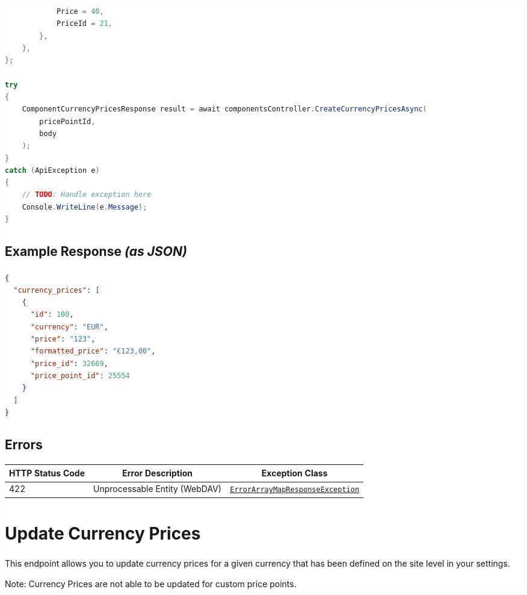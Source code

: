 ```csharp
            Price = 40,
            PriceId = 21,
        },
    },
};

try
{
    ComponentCurrencyPricesResponse result = await componentsController.CreateCurrencyPricesAsync(
        pricePointId,
        body
    );
}
catch (ApiException e)
{
    // TODO: Handle exception here
    Console.WriteLine(e.Message);
}
```

## Example Response *(as JSON)*

```json
{
  "currency_prices": [
    {
      "id": 100,
      "currency": "EUR",
      "price": "123",
      "formatted_price": "€123,00",
      "price_id": 32669,
      "price_point_id": 25554
    }
  ]
}
```

## Errors

| HTTP Status Code | Error Description | Exception Class |
|  --- | --- | --- |
| 422 | Unprocessable Entity (WebDAV) | [`ErrorArrayMapResponseException`](../../doc/models/error-array-map-response-exception.md) |


# Update Currency Prices

This endpoint allows you to update currency prices for a given currency that has been defined on the site level in your settings.

Note: Currency Prices are not able to be updated for custom price points.
